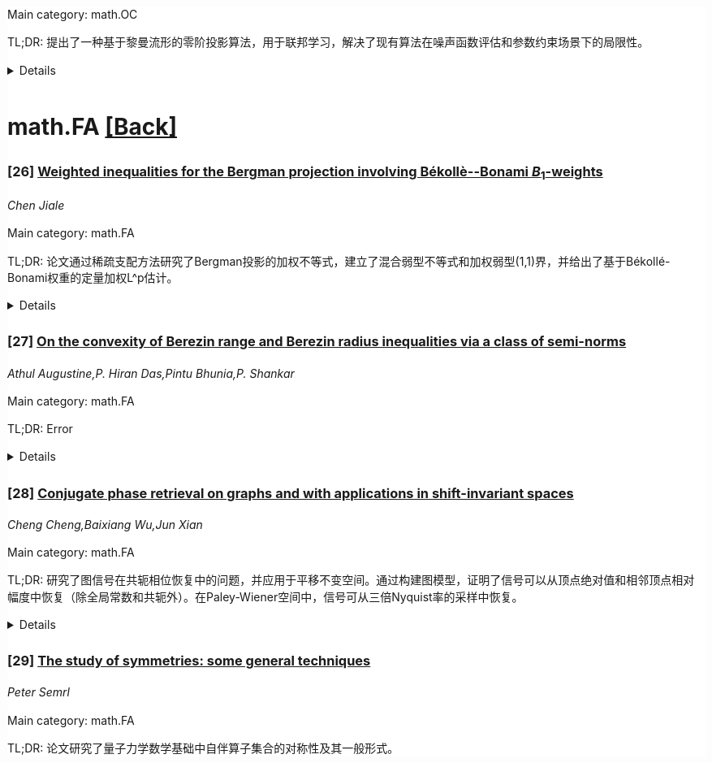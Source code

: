 Main category: math.OC

TL;DR: 提出了一种基于黎曼流形的零阶投影算法，用于联邦学习，解决了现有算法在噪声函数评估和参数约束场景下的局限性。


<details><summary>Details</summary></details>


<div id='math.FA'></div>

# math.FA [[Back]](#toc)

### [26] [Weighted inequalities for the Bergman projection involving Békollè--Bonami $B_1$-weights](https://arxiv.org/abs/2507.22363)
*Chen Jiale*

Main category: math.FA

TL;DR: 论文通过稀疏支配方法研究了Bergman投影的加权不等式，建立了混合弱型不等式和加权弱型(1,1)界，并给出了基于Békollé-Bonami权重的定量加权L^p估计。


<details><summary>Details</summary></details>


### [27] [On the convexity of Berezin range and Berezin radius inequalities via a class of semi-norms](https://arxiv.org/abs/2507.22427)
*Athul Augustine,P. Hiran Das,Pintu Bhunia,P. Shankar*

Main category: math.FA

TL;DR: Error


<details><summary>Details</summary></details>


### [28] [Conjugate phase retrieval on graphs and with applications in shift-invariant spaces](https://arxiv.org/abs/2507.22468)
*Cheng Cheng,Baixiang Wu,Jun Xian*

Main category: math.FA

TL;DR: 研究了图信号在共轭相位恢复中的问题，并应用于平移不变空间。通过构建图模型，证明了信号可以从顶点绝对值和相邻顶点相对幅度中恢复（除全局常数和共轭外）。在Paley-Wiener空间中，信号可从三倍Nyquist率的采样中恢复。


<details><summary>Details</summary></details>


### [29] [The study of symmetries: some general techniques](https://arxiv.org/abs/2507.22572)
*Peter Semrl*

Main category: math.FA

TL;DR: 论文研究了量子力学数学基础中自伴算子集合的对称性及其一般形式。
